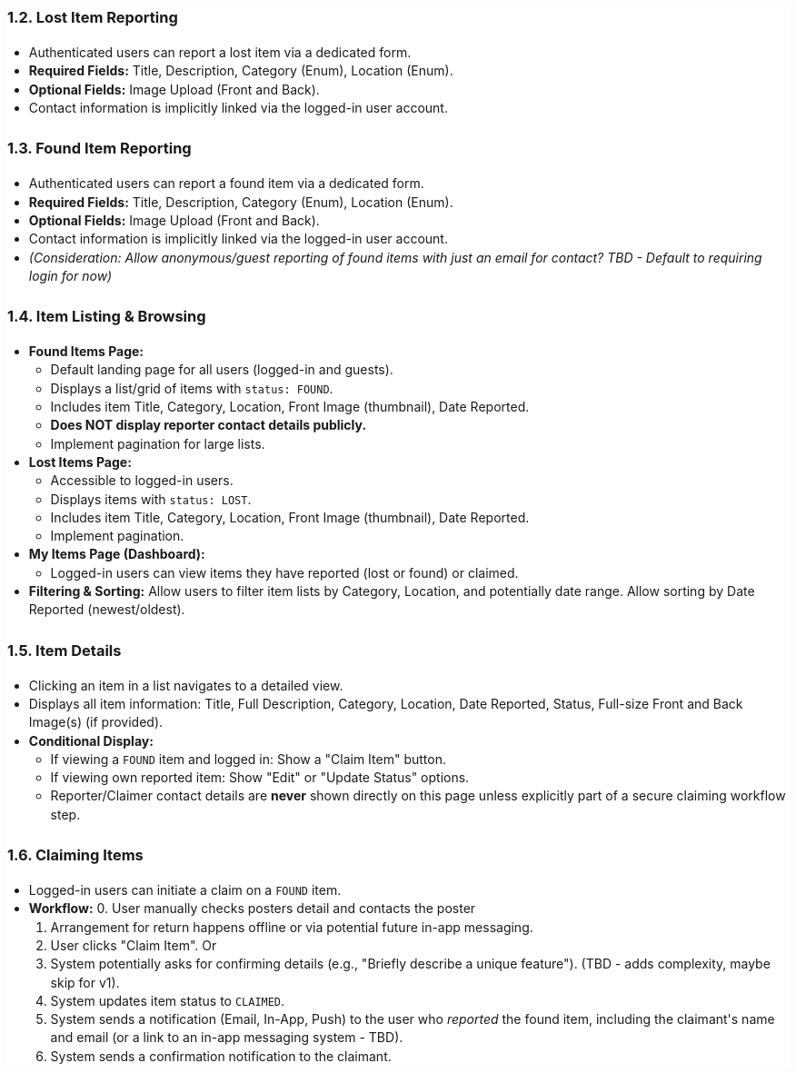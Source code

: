 ### 1.2. Lost Item Reporting
*   Authenticated users can report a lost item via a dedicated form.
*   **Required Fields:** Title, Description, Category (Enum), Location (Enum).
*   **Optional Fields:** Image Upload (Front and Back).
*   Contact information is implicitly linked via the logged-in user account.

### 1.3. Found Item Reporting
*   Authenticated users can report a found item via a dedicated form.
*   **Required Fields:** Title, Description, Category (Enum), Location (Enum).
*   **Optional Fields:** Image Upload (Front and Back).
*   Contact information is implicitly linked via the logged-in user account.
*   *(Consideration: Allow anonymous/guest reporting of found items with just an email for contact? TBD - Default to requiring login for now)*

### 1.4. Item Listing & Browsing
*   **Found Items Page:**
    *   Default landing page for all users (logged-in and guests).
    *   Displays a list/grid of items with `status: FOUND`.
    *   Includes item Title, Category, Location, Front Image (thumbnail), Date Reported.
    *   **Does NOT display reporter contact details publicly.**
    *   Implement pagination for large lists.
*   **Lost Items Page:**
    *   Accessible to logged-in users.
    *   Displays items with `status: LOST`.
    *   Includes item Title, Category, Location, Front Image (thumbnail), Date Reported.
    *   Implement pagination.
*   **My Items Page (Dashboard):**
    *   Logged-in users can view items they have reported (lost or found) or claimed.
*   **Filtering & Sorting:** Allow users to filter item lists by Category, Location, and potentially date range. Allow sorting by Date Reported (newest/oldest).

### 1.5. Item Details
*   Clicking an item in a list navigates to a detailed view.
*   Displays all item information: Title, Full Description, Category, Location, Date Reported, Status, Full-size Front and Back Image(s) (if provided).
*   **Conditional Display:**
    *   If viewing a `FOUND` item and logged in: Show a "Claim Item" button.
    *   If viewing own reported item: Show "Edit" or "Update Status" options.
    *   Reporter/Claimer contact details are **never** shown directly on this page unless explicitly part of a secure claiming workflow step.

### 1.6. Claiming Items
*   Logged-in users can initiate a claim on a `FOUND` item.
*   **Workflow:**
    0.  User manually checks posters detail and contacts the poster
    1. Arrangement for return happens offline or via potential future in-app messaging.
    2.  User clicks "Claim Item". Or 
    2.  System potentially asks for confirming details (e.g., "Briefly describe a unique feature"). (TBD - adds complexity, maybe skip for v1).
    3.  System updates item status to `CLAIMED`.
    4.  System sends a notification (Email, In-App, Push) to the user who *reported* the found item, including the claimant's name and email (or a link to an in-app messaging system - TBD).
    5.  System sends a confirmation notification to the claimant.
    
